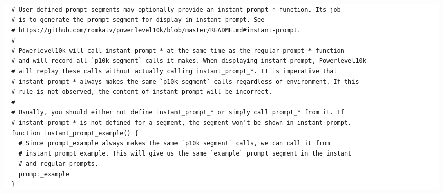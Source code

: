       # User-defined prompt segments may optionally provide an instant_prompt_* function. Its job
      # is to generate the prompt segment for display in instant prompt. See
      # https://github.com/romkatv/powerlevel10k/blob/master/README.md#instant-prompt.
      #
      # Powerlevel10k will call instant_prompt_* at the same time as the regular prompt_* function
      # and will record all `p10k segment` calls it makes. When displaying instant prompt, Powerlevel10k
      # will replay these calls without actually calling instant_prompt_*. It is imperative that
      # instant_prompt_* always makes the same `p10k segment` calls regardless of environment. If this
      # rule is not observed, the content of instant prompt will be incorrect.
      #
      # Usually, you should either not define instant_prompt_* or simply call prompt_* from it. If
      # instant_prompt_* is not defined for a segment, the segment won't be shown in instant prompt.
      function instant_prompt_example() {
        # Since prompt_example always makes the same `p10k segment` calls, we can call it from
        # instant_prompt_example. This will give us the same `example` prompt segment in the instant
        # and regular prompts.
        prompt_example
      }
    
